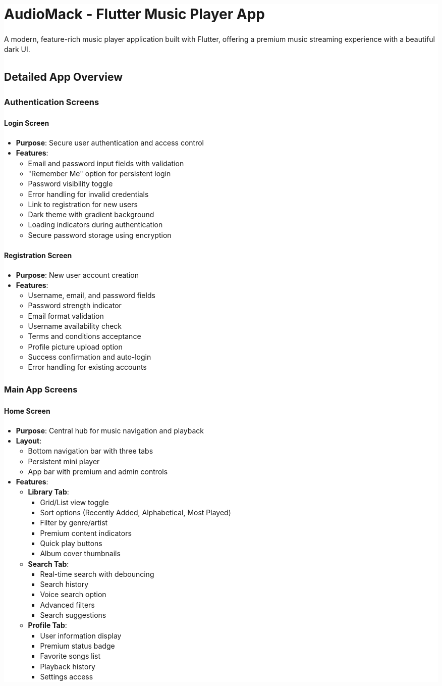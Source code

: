 # AudioMack - Flutter Music Player App

A modern, feature-rich music player application built with Flutter, offering a premium music streaming experience with a beautiful dark UI.

## Detailed App Overview

### Authentication Screens

#### Login Screen
- **Purpose**: Secure user authentication and access control
- **Features**:
  - Email and password input fields with validation
  - "Remember Me" option for persistent login
  - Password visibility toggle
  - Error handling for invalid credentials
  - Link to registration for new users
  - Dark theme with gradient background
  - Loading indicators during authentication
  - Secure password storage using encryption

#### Registration Screen
- **Purpose**: New user account creation
- **Features**:
  - Username, email, and password fields
  - Password strength indicator
  - Email format validation
  - Username availability check
  - Terms and conditions acceptance
  - Profile picture upload option
  - Success confirmation and auto-login
  - Error handling for existing accounts

### Main App Screens

#### Home Screen
- **Purpose**: Central hub for music navigation and playback
- **Layout**:
  - Bottom navigation bar with three tabs
  - Persistent mini player
  - App bar with premium and admin controls
- **Features**:
  - **Library Tab**:
    - Grid/List view toggle
    - Sort options (Recently Added, Alphabetical, Most Played)
    - Filter by genre/artist
    - Premium content indicators
    - Quick play buttons
    - Album cover thumbnails
  - **Search Tab**:
    - Real-time search with debouncing
    - Search history
    - Voice search option
    - Advanced filters
    - Search suggestions
  - **Profile Tab**:
    - User information display
    - Premium status badge
    - Favorite songs list
    - Playback history
    - Settings access